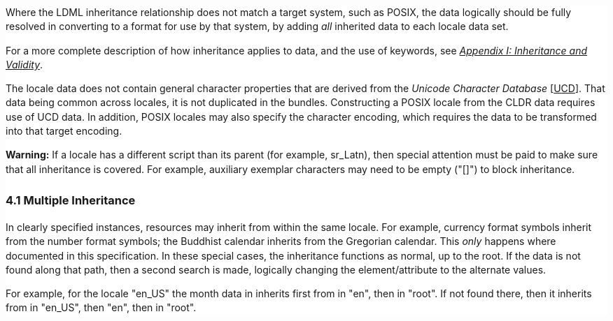 Where the LDML inheritance relationship does not match a target system, such as
POSIX, the data logically should be fully resolved in converting to a format for
use by that system, by adding *all* inherited data to each locale data set.

For a more complete description of how inheritance applies to data, and the use
of keywords, see *[Appendix I: Inheritance and
Validity](#Inheritance_and_Validity)*.

The locale data does not contain general character properties that are derived
from the *Unicode Character Database*
\[[UCD](http://unicode.org/reports/tr41/#UAX44)\]. That data being common across
locales, it is not duplicated in the bundles. Constructing a POSIX locale from
the CLDR data requires use of UCD data. In addition, POSIX locales may also
specify the character encoding, which requires the data to be transformed into
that target encoding.

**Warning:** If a locale has a different script than its parent (for example,
sr_Latn), then special attention must be paid to make sure that all inheritance
is covered. For example, auxiliary exemplar characters may need to be empty
("\[\]") to block inheritance.

### 4.1 Multiple Inheritance

In clearly specified instances, resources may inherit from within the same
locale. For example, currency format symbols inherit from the number format
symbols; the Buddhist calendar inherits from the Gregorian calendar. This *only*
happens where documented in this specification. In these special cases, the
inheritance functions as normal, up to the root. If the data is not found along
that path, then a second search is made, logically changing the
element/attribute to the alternate values.

For example, for the locale "en_US" the month data in <calendar
class="buddhist"> inherits first from <calendar class="buddhist"> in "en", then
in "root". If not found there, then it inherits from <calendar type="gregorian">
in "en_US", then "en", then in "root".
